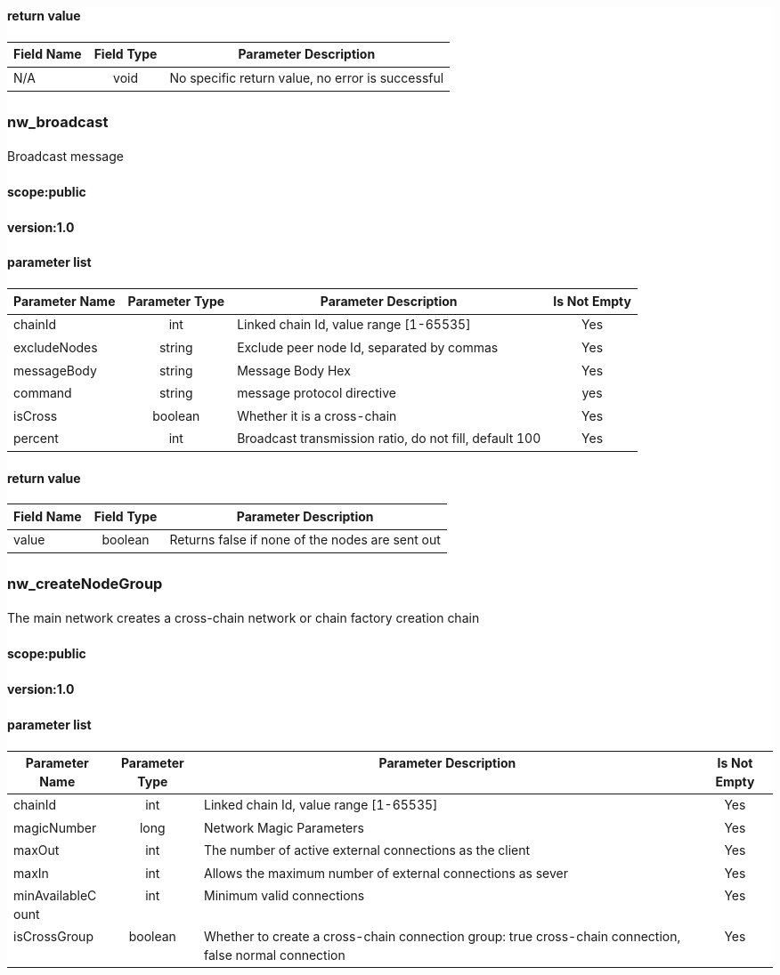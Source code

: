 #### return value
| Field Name | Field Type | Parameter Description |
| --- |:----:| -------------- |
| N/A | void | No specific return value, no error is successful |

### nw\_broadcast
Broadcast message
#### scope:public
#### version:1.0

#### parameter list
| Parameter Name | Parameter Type | Parameter Description | Is Not Empty |
| ------------ |:-------:| -------------------- |:----:|
| chainId | int | Linked chain Id, value range [1-65535] | Yes |
| excludeNodes | string | Exclude peer node Id, separated by commas | Yes |
| messageBody | string | Message Body Hex | Yes |
| command | string | message protocol directive | yes |
| isCross | boolean | Whether it is a cross-chain | Yes |
| percent | int | Broadcast transmission ratio, do not fill, default 100 | Yes |

#### return value
| Field Name | Field Type | Parameter Description |
| ----- |:-------:| ------------------ |
| value | boolean | Returns false if none of the nodes are sent out |

### nw\_createNodeGroup
The main network creates a cross-chain network or chain factory creation chain
#### scope:public
#### version:1.0

#### parameter list
| Parameter Name | Parameter Type | Parameter Description | Is Not Empty |
| ----------------- |:-------:| ------------------------------ |:----:|
| chainId | int | Linked chain Id, value range [1-65535] | Yes |
| magicNumber | long | Network Magic Parameters | Yes |
| maxOut | int | The number of active external connections as the client | Yes |
| maxIn | int | Allows the maximum number of external connections as sever | Yes |
| minAvailableCount | int | Minimum valid connections | Yes |
| isCrossGroup | boolean | Whether to create a cross-chain connection group: true cross-chain connection, false normal connection | Yes |
